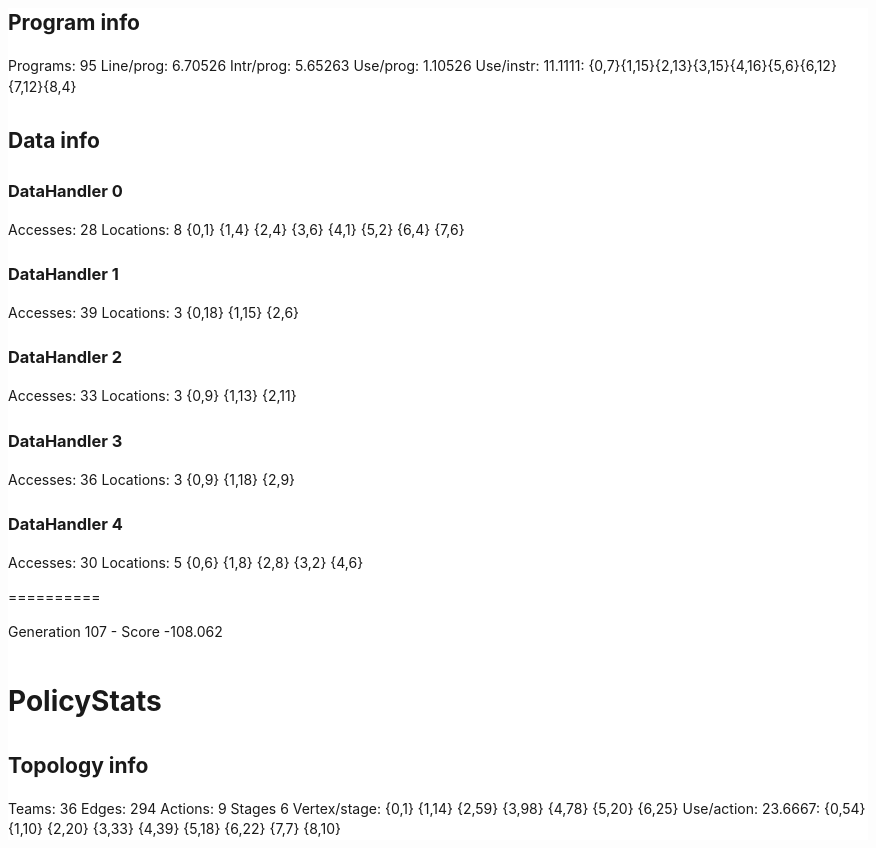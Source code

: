 ## Program info
Programs:	95
Line/prog:	6.70526
Intr/prog:	5.65263
Use/prog:	1.10526
Use/instr:	11.1111: {0,7}{1,15}{2,13}{3,15}{4,16}{5,6}{6,12}{7,12}{8,4}

## Data info

### DataHandler 0
Accesses:	28
Locations:	8
{0,1} {1,4} {2,4} {3,6} {4,1} {5,2} {6,4} {7,6} 

### DataHandler 1
Accesses:	39
Locations:	3
{0,18} {1,15} {2,6} 

### DataHandler 2
Accesses:	33
Locations:	3
{0,9} {1,13} {2,11} 

### DataHandler 3
Accesses:	36
Locations:	3
{0,9} {1,18} {2,9} 

### DataHandler 4
Accesses:	30
Locations:	5
{0,6} {1,8} {2,8} {3,2} {4,6} 


==========

Generation 107 - Score -108.062

# PolicyStats
## Topology info
Teams:		36
Edges:		294
Actions:	9
Stages		6
Vertex/stage:	{0,1} {1,14} {2,59} {3,98} {4,78} {5,20} {6,25} 
Use/action:	23.6667: {0,54} {1,10} {2,20} {3,33} {4,39} {5,18} {6,22} {7,7} {8,10} 
